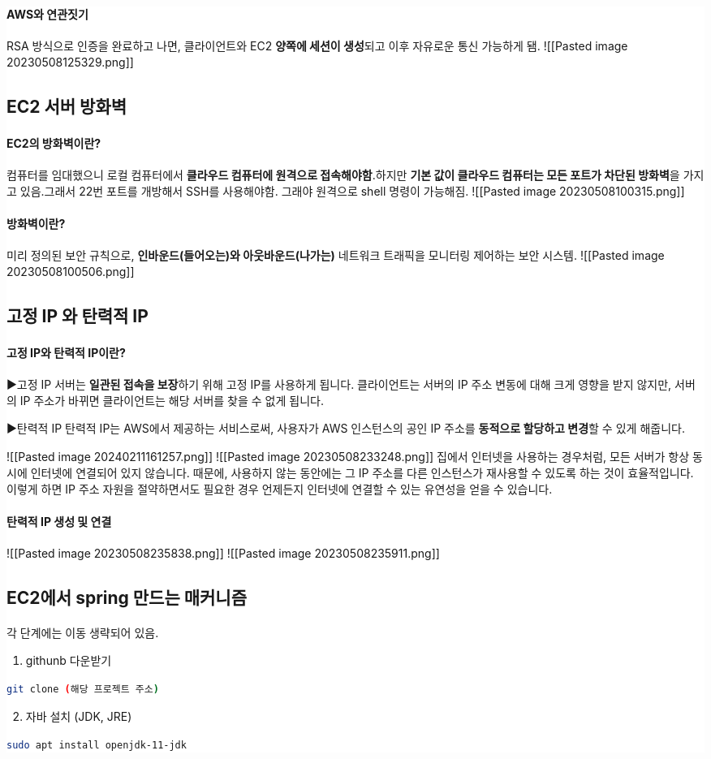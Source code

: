 #### AWS와 연관짓기
RSA 방식으로 인증을 완료하고 나면, 클라이언트와 EC2 **양쪽에 세션이 생성**되고 이후 자유로운 통신 가능하게 됌.
![[Pasted image 20230508125329.png]]


## EC2 서버 방화벽  
#### EC2의 방화벽이란?
컴퓨터를 임대했으니 로컬 컴퓨터에서 **클라우드 컴퓨터에 원격으로 접속해야함**.하지만 **기본 값이 클라우드 컴퓨터는 모든 포트가 차단된 방화벽**을 가지고 있음.그래서 22번 포트를 개방해서 SSH를 사용해야함. 그래야 원격으로 shell 명령이 가능해짐.
![[Pasted image 20230508100315.png]]

#### 방화벽이란?
미리 정의된 보안 규칙으로, **인바운드(들어오는)와 아웃바운드(나가는)** 네트워크 트래픽을 모니터링 제어하는 보안 시스템.
![[Pasted image 20230508100506.png]]


## 고정 IP 와 탄력적 IP
#### 고정 IP와 탄력적 IP이란?
▶고정 IP
서버는 **일관된 접속을 보장**하기 위해 고정 IP를 사용하게 됩니다. 클라이언트는 서버의 IP 주소 변동에 대해 크게 영향을 받지 않지만, 서버의 IP 주소가 바뀌면 클라이언트는 해당 서버를 찾을 수 없게 됩니다. 


▶탄력적 IP
탄력적 IP는 AWS에서 제공하는 서비스로써, 사용자가 AWS 인스턴스의 공인 IP 주소를 **동적으로 할당하고 변경**할 수 있게 해줍니다.

![[Pasted image 20240211161257.png]]
![[Pasted image 20230508233248.png]]
집에서 인터넷을 사용하는 경우처럼, 모든 서버가 항상 동시에 인터넷에 연결되어 있지 않습니다. 때문에, 사용하지 않는 동안에는 그 IP 주소를 다른 인스턴스가 재사용할 수 있도록 하는 것이 효율적입니다. 이렇게 하면 IP 주소 자원을 절약하면서도 필요한 경우 언제든지 인터넷에 연결할 수 있는 유연성을 얻을 수 있습니다.


#### 탄력적 IP 생성  및 연결
![[Pasted image 20230508235838.png]]
![[Pasted image 20230508235911.png]]
  

## EC2에서 spring 만드는 매커니즘
각 단계에는 이동 생략되어 있음.

1) githunb 다운받기
```BASH
git clone (해당 프로젝트 주소)
```

2) 자바 설치 (JDK, JRE)
```BASH
sudo apt install openjdk-11-jdk 
```

